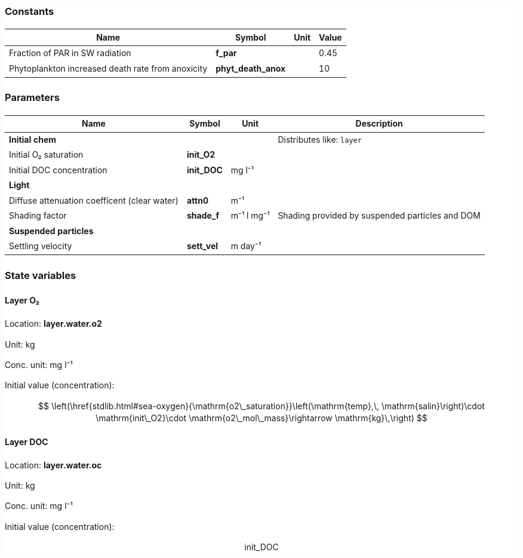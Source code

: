 ### Constants

| Name | Symbol | Unit | Value |
| ---- | ------ | ---- | ----- |
| Fraction of PAR in SW radiation | **f_par** |  | 0.45 |
| Phytoplankton increased death rate from anoxicity | **phyt_death_anox** |  | 10 |

### Parameters

| Name | Symbol | Unit |  Description |
| ---- | ------ | ---- |  ----------- |
| **Initial chem** | | | Distributes like: `layer` |
| Initial O₂ saturation | **init_O2** |  |  |
| Initial DOC concentration | **init_DOC** | mg l⁻¹ |  |
| **Light** | | |  |
| Diffuse attenuation coefficent (clear water) | **attn0** | m⁻¹ |  |
| Shading factor | **shade_f** | m⁻¹ l mg⁻¹ | Shading provided by suspended particles and DOM |
| **Suspended particles** | | |  |
| Settling velocity | **sett_vel** | m day⁻¹ |  |

### State variables

#### **Layer O₂**

Location: **layer.water.o2**

Unit: kg

Conc. unit: mg l⁻¹

Initial value (concentration):

$$
\left(\href{stdlib.html#sea-oxygen}{\mathrm{o2\_saturation}}\left(\mathrm{temp},\, \mathrm{salin}\right)\cdot \mathrm{init\_O2}\cdot \mathrm{o2\_mol\_mass}\rightarrow \mathrm{kg}\,\right)
$$

#### **Layer DOC**

Location: **layer.water.oc**

Unit: kg

Conc. unit: mg l⁻¹

Initial value (concentration):

$$
\mathrm{init\_DOC}
$$
